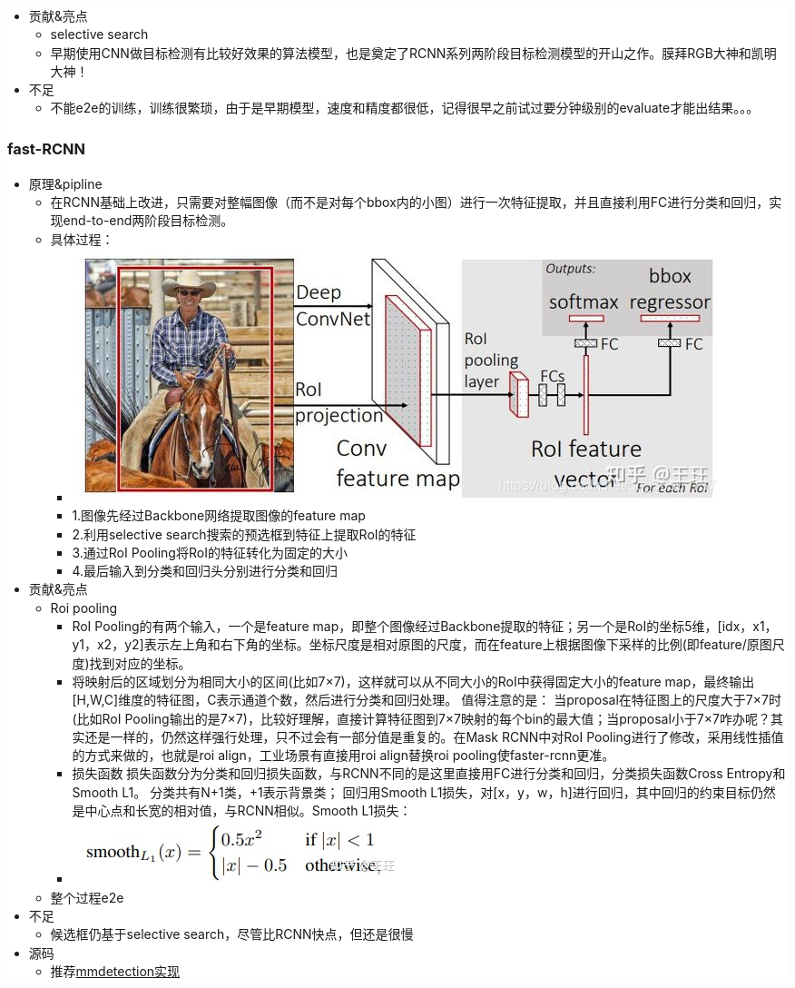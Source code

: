 * 贡献&亮点
  * selective search
  * 早期使用CNN做目标检测有比较好效果的算法模型，也是奠定了RCNN系列两阶段目标检测模型的开山之作。膜拜RGB大神和凯明大神！
* 不足
  * 不能e2e的训练，训练很繁琐，由于是早期模型，速度和精度都很低，记得很早之前试过要分钟级别的evaluate才能出结果。。。
  

### fast-RCNN

* 原理&pipline
  * 在RCNN基础上改进，只需要对整幅图像（而不是对每个bbox内的小图）进行一次特征提取，并且直接利用FC进行分类和回归，实现end-to-end两阶段目标检测。
  * 具体过程：
    * ![fast-rcnn pipline](images/fast-rcnn_pipline.jpeg)
    * 1.图像先经过Backbone网络提取图像的feature map
    * 2.利用selective search搜索的预选框到特征上提取RoI的特征
    * 3.通过RoI Pooling将RoI的特征转化为固定的大小
    * 4.最后输入到分类和回归头分别进行分类和回归
* 贡献&亮点
  * Roi pooling
    * RoI Pooling的有两个输入，一个是feature map，即整个图像经过Backbone提取的特征；另一个是RoI的坐标5维，[idx，x1，y1，x2，y2]表示左上角和右下角的坐标。坐标尺度是相对原图的尺度，而在feature上根据图像下采样的比例(即feature/原图尺度)找到对应的坐标。
    * 将映射后的区域划分为相同大小的区间(比如7×7)，这样就可以从不同大小的RoI中获得固定大小的feature map，最终输出[H,W,C]维度的特征图，C表示通道个数，然后进行分类和回归处理。 值得注意的是： 当proposal在特征图上的尺度大于7×7时(比如RoI Pooling输出的是7×7)，比较好理解，直接计算特征图到7×7映射的每个bin的最大值；当proposal小于7×7咋办呢？其实还是一样的，仍然这样强行处理，只不过会有一部分值是重复的。在Mask RCNN中对RoI Pooling进行了修改，采用线性插值的方式来做的，也就是roi align，工业场景有直接用roi align替换roi pooling使faster-rcnn更准。
    * 损失函数 损失函数分为分类和回归损失函数，与RCNN不同的是这里直接用FC进行分类和回归，分类损失函数Cross Entropy和Smooth L1。 分类共有N+1类，+1表示背景类； 回归用Smooth L1损失，对[x，y，w，h]进行回归，其中回归的约束目标仍然是中心点和长宽的相对值，与RCNN相似。Smooth L1损失：
    * ![bbox 回归function](images/smoothL1.jpeg)
  * 整个过程e2e
* 不足
  * 候选框仍基于selective search，尽管比RCNN快点，但还是很慢
* 源码
  * 推荐[mmdetection实现](https://github.com/open-mmlab/mmdetection)
